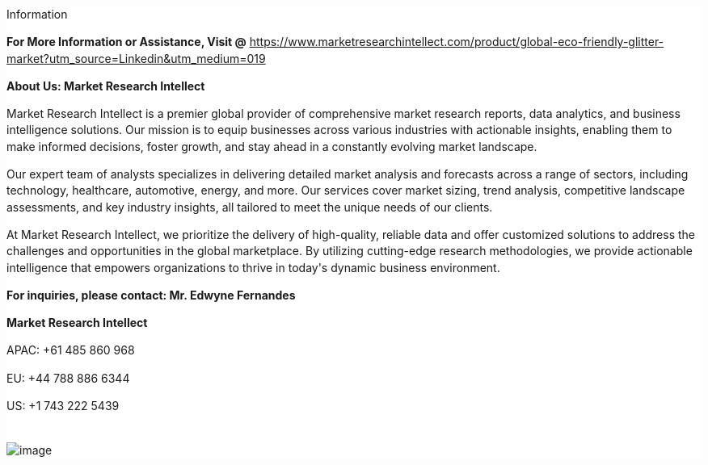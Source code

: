 Information</li></ul></div><div class="article-main__content" data-test-id="publishing-text-block"><p><span class="font-[700]"><strong>For More Information or Assistance, Visit @</strong>&nbsp;<a href="https://www.marketresearchintellect.com/product/global-eco-friendly-glitter-market?utm_source=Linkedin&utm_medium=019">https://www.marketresearchintellect.com/product/global-eco-friendly-glitter-market?utm_source=Linkedin&utm_medium=019</a></span></p><p><strong>About Us: Market Research Intellect</strong></p><p>Market Research Intellect is a premier global provider of comprehensive market research reports, data analytics, and business intelligence solutions. Our mission is to equip businesses across various industries with actionable insights, enabling them to make informed decisions, foster growth, and stay ahead in a constantly evolving market landscape.</p><p>Our expert team of analysts specializes in delivering detailed market analysis and forecasts across a range of sectors, including technology, healthcare, automotive, energy, and more. Our services cover market sizing, trend analysis, competitive landscape assessments, and key industry insights, all tailored to meet the unique needs of our clients.</p><p>At Market Research Intellect, we prioritize the delivery of high-quality, reliable data and offer customized solutions to address the challenges and opportunities in the global marketplace. By utilizing cutting-edge research methodologies, we provide actionable intelligence that empowers organizations to thrive in today's dynamic business environment.</p><p><strong>For inquiries, please contact: Mr. Edwyne Fernandes</strong></p><p><strong>Market Research Intellect</strong></p><p>APAC: +61 485 860 968</p><p>EU: +44 788 886 6344</p><p>US: +1 743 222 5439</p></div><div class="article-main__content" data-test-id="publishing-text-block">&nbsp;</div>
![image](https://github.com/user-attachments/assets/7c93471a-8267-498e-bfdf-b61e73bdf4c1)
